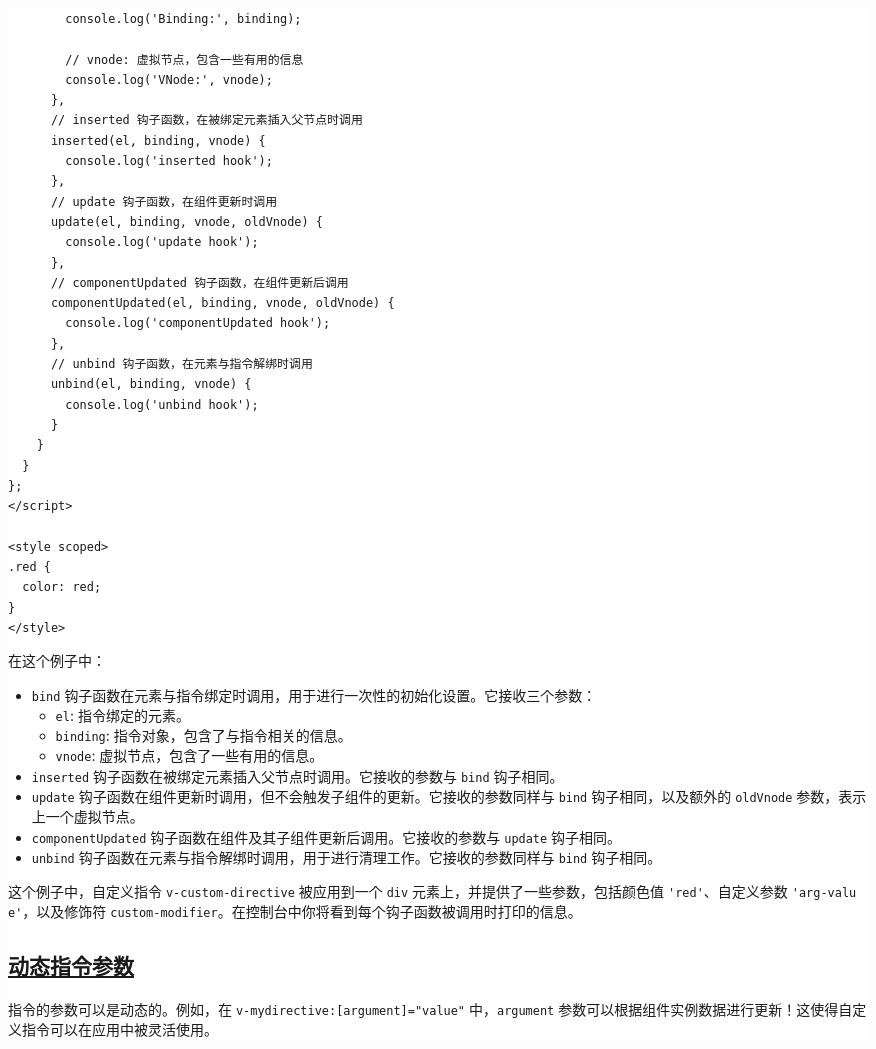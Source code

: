 ```vue
        console.log('Binding:', binding);

        // vnode: 虚拟节点，包含一些有用的信息
        console.log('VNode:', vnode);
      },
      // inserted 钩子函数，在被绑定元素插入父节点时调用
      inserted(el, binding, vnode) {
        console.log('inserted hook');
      },
      // update 钩子函数，在组件更新时调用
      update(el, binding, vnode, oldVnode) {
        console.log('update hook');
      },
      // componentUpdated 钩子函数，在组件更新后调用
      componentUpdated(el, binding, vnode, oldVnode) {
        console.log('componentUpdated hook');
      },
      // unbind 钩子函数，在元素与指令解绑时调用
      unbind(el, binding, vnode) {
        console.log('unbind hook');
      }
    }
  }
};
</script>

<style scoped>
.red {
  color: red;
}
</style>
```

在这个例子中：

- `bind` 钩子函数在元素与指令绑定时调用，用于进行一次性的初始化设置。它接收三个参数：
  - `el`: 指令绑定的元素。
  - `binding`: 指令对象，包含了与指令相关的信息。
  - `vnode`: 虚拟节点，包含了一些有用的信息。
- `inserted` 钩子函数在被绑定元素插入父节点时调用。它接收的参数与 `bind` 钩子相同。
- `update` 钩子函数在组件更新时调用，但不会触发子组件的更新。它接收的参数同样与 `bind` 钩子相同，以及额外的 `oldVnode` 参数，表示上一个虚拟节点。
- `componentUpdated` 钩子函数在组件及其子组件更新后调用。它接收的参数与 `update` 钩子相同。
- `unbind` 钩子函数在元素与指令解绑时调用，用于进行清理工作。它接收的参数同样与 `bind` 钩子相同。

这个例子中，自定义指令 `v-custom-directive` 被应用到一个 `div` 元素上，并提供了一些参数，包括颜色值 `'red'`、自定义参数 `'arg-value'`，以及修饰符 `custom-modifier`。在控制台中你将看到每个钩子函数被调用时打印的信息。

## [动态指令参数](https://v2.cn.vuejs.org/v2/guide/custom-directive.html#动态指令参数 "动态指令参数")

指令的参数可以是动态的。例如，在 `v-mydirective:[argument]="value"` 中，`argument` 参数可以根据组件实例数据进行更新！这使得自定义指令可以在应用中被灵活使用。

